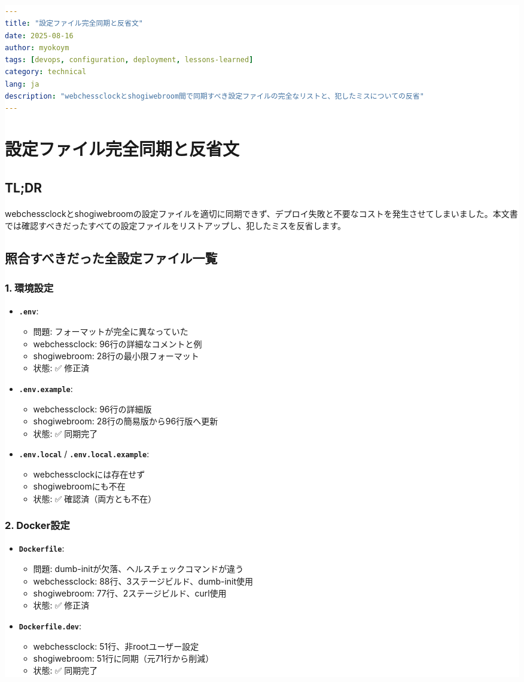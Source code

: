 ```yaml
---
title: "設定ファイル完全同期と反省文"
date: 2025-08-16
author: myokoym
tags: [devops, configuration, deployment, lessons-learned]
category: technical
lang: ja
description: "webchessclockとshogiwebroom間で同期すべき設定ファイルの完全なリストと、犯したミスについての反省"
---
```


# 設定ファイル完全同期と反省文

## TL;DR

webchessclockとshogiwebroomの設定ファイルを適切に同期できず、デプロイ失敗と不要なコストを発生させてしまいました。本文書では確認すべきだったすべての設定ファイルをリストアップし、犯したミスを反省します。

## 照合すべきだった全設定ファイル一覧

### 1. 環境設定
- **`.env`**: 
  - 問題: フォーマットが完全に異なっていた
  - webchessclock: 96行の詳細なコメントと例
  - shogiwebroom: 28行の最小限フォーマット
  - 状態: ✅ 修正済

- **`.env.example`**: 
  - webchessclock: 96行の詳細版
  - shogiwebroom: 28行の簡易版から96行版へ更新
  - 状態: ✅ 同期完了
  
- **`.env.local`** / **`.env.local.example`**:
  - webchessclockには存在せず
  - shogiwebroomにも不在
  - 状態: ✅ 確認済（両方とも不在）

### 2. Docker設定
- **`Dockerfile`**: 
  - 問題: dumb-initが欠落、ヘルスチェックコマンドが違う
  - webchessclock: 88行、3ステージビルド、dumb-init使用
  - shogiwebroom: 77行、2ステージビルド、curl使用
  - 状態: ✅ 修正済

- **`Dockerfile.dev`**:
  - webchessclock: 51行、非rootユーザー設定
  - shogiwebroom: 51行に同期（元71行から削減）
  - 状態: ✅ 同期完了
